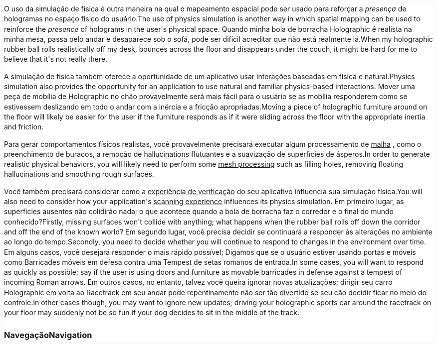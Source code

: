<span data-ttu-id="d8d4d-192">O uso da simulação de física é outra maneira na qual o mapeamento espacial pode ser usado para reforçar a *presença* de hologramas no espaço físico do usuário.</span><span class="sxs-lookup"><span data-stu-id="d8d4d-192">The use of physics simulation is another way in which spatial mapping can be used to reinforce the *presence* of holograms in the user's physical space.</span></span> <span data-ttu-id="d8d4d-193">Quando minha bola de borracha Holographic é realista na minha mesa, passa pelo andar e desaparece sob o sofá, pode ser difícil acreditar que não está realmente lá.</span><span class="sxs-lookup"><span data-stu-id="d8d4d-193">When my holographic rubber ball rolls realistically off my desk, bounces across the floor and disappears under the couch, it might be hard for me to believe that it's not really there.</span></span>

<span data-ttu-id="d8d4d-194">A simulação de física também oferece a oportunidade de um aplicativo usar interações baseadas em física e natural.</span><span class="sxs-lookup"><span data-stu-id="d8d4d-194">Physics simulation also provides the opportunity for an application to use natural and familiar physics-based interactions.</span></span> <span data-ttu-id="d8d4d-195">Mover uma peça de mobília de Holographic no chão provavelmente será mais fácil para o usuário se as mobília responderem como se estivessem deslizando em todo o andar com a inércia e a fricção apropriadas.</span><span class="sxs-lookup"><span data-stu-id="d8d4d-195">Moving a piece of holographic furniture around on the floor will likely be easier for the user if the furniture responds as if it were sliding across the floor with the appropriate inertia and friction.</span></span>

<span data-ttu-id="d8d4d-196">Para gerar comportamentos físicos realistas, você provavelmente precisará executar algum processamento de [malha](spatial-mapping.md#mesh-processing) , como o preenchimento de buracos, a remoção de hallucinations flutuantes e a suavização de superfícies de ásperos.</span><span class="sxs-lookup"><span data-stu-id="d8d4d-196">In order to generate realistic physical behaviors, you will likely need to perform some [mesh processing](spatial-mapping.md#mesh-processing) such as filling holes, removing floating hallucinations and smoothing rough surfaces.</span></span>

<span data-ttu-id="d8d4d-197">Você também precisará considerar como a [experiência de verificação](spatial-mapping.md#the-environment-scanning-experience) do seu aplicativo influencia sua simulação física.</span><span class="sxs-lookup"><span data-stu-id="d8d4d-197">You will also need to consider how your application's [scanning experience](spatial-mapping.md#the-environment-scanning-experience) influences its physics simulation.</span></span> <span data-ttu-id="d8d4d-198">Em primeiro lugar, as superfícies ausentes não colidirão nada; o que acontece quando a bola de borracha faz o corredor e o final do mundo conhecido?</span><span class="sxs-lookup"><span data-stu-id="d8d4d-198">Firstly, missing surfaces won't collide with anything; what happens when the rubber ball rolls off down the corridor and off the end of the known world?</span></span> <span data-ttu-id="d8d4d-199">Em segundo lugar, você precisa decidir se continuará a responder às alterações no ambiente ao longo do tempo.</span><span class="sxs-lookup"><span data-stu-id="d8d4d-199">Secondly, you need to decide whether you will continue to respond to changes in the environment over time.</span></span> <span data-ttu-id="d8d4d-200">Em alguns casos, você desejará responder o mais rápido possível; Digamos que se o usuário estiver usando portas e móveis como Barricades móveis em defesa contra uma Tempest de setas romanos de entrada.</span><span class="sxs-lookup"><span data-stu-id="d8d4d-200">In some cases, you will want to respond as quickly as possible; say if the user is using doors and furniture as movable barricades in defense against a tempest of incoming Roman arrows.</span></span> <span data-ttu-id="d8d4d-201">Em outros casos, no entanto, talvez você queira ignorar novas atualizações; dirigir seu carro Holographic em volta ao Racetrack em seu andar pode repentinamente não ser tão divertido se seu cão decidir ficar no meio do controle.</span><span class="sxs-lookup"><span data-stu-id="d8d4d-201">In other cases though, you may want to ignore new updates; driving your holographic sports car around the racetrack on your floor may suddenly not be so fun if your dog decides to sit in the middle of the track.</span></span>

### <a name="navigation"></a><span data-ttu-id="d8d4d-202">Navegação</span><span class="sxs-lookup"><span data-stu-id="d8d4d-202">Navigation</span></span>
